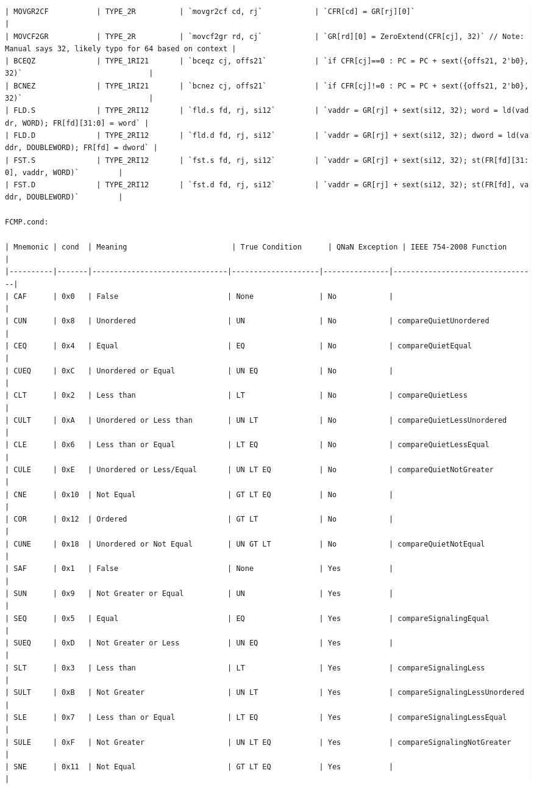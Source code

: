 ```
| MOVGR2CF           | TYPE_2R          | `movgr2cf cd, rj`            | `CFR[cd] = GR[rj][0]`                                                                  |
| MOVCF2GR           | TYPE_2R          | `movcf2gr rd, cj`            | `GR[rd][0] = ZeroExtend(CFR[cj], 32)` // Note: Manual says 32, likely typo for 64 based on context |
| BCEQZ              | TYPE_1RI21       | `bceqz cj, offs21`           | `if CFR[cj]==0 : PC = PC + sext({offs21, 2'b0}, 32)`                             |
| BCNEZ              | TYPE_1RI21       | `bcnez cj, offs21`           | `if CFR[cj]!=0 : PC = PC + sext({offs21, 2'b0}, 32)`                             |
| FLD.S              | TYPE_2RI12       | `fld.s fd, rj, si12`         | `vaddr = GR[rj] + sext(si12, 32); word = ld(vaddr, WORD); FR[fd][31:0] = word` |
| FLD.D              | TYPE_2RI12       | `fld.d fd, rj, si12`         | `vaddr = GR[rj] + sext(si12, 32); dword = ld(vaddr, DOUBLEWORD); FR[fd] = dword` |
| FST.S              | TYPE_2RI12       | `fst.s fd, rj, si12`         | `vaddr = GR[rj] + sext(si12, 32); st(FR[fd][31:0], vaddr, WORD)`         |
| FST.D              | TYPE_2RI12       | `fst.d fd, rj, si12`         | `vaddr = GR[rj] + sext(si12, 32); st(FR[fd], vaddr, DOUBLEWORD)`         |

FCMP.cond:

| Mnemonic | cond  | Meaning                        | True Condition      | QNaN Exception | IEEE 754-2008 Function          |
|----------|-------|-------------------------------|--------------------|---------------|---------------------------------|
| CAF      | 0x0   | False                         | None               | No            |                                 |
| CUN      | 0x8   | Unordered                     | UN                 | No            | compareQuietUnordered           |
| CEQ      | 0x4   | Equal                         | EQ                 | No            | compareQuietEqual               |
| CUEQ     | 0xC   | Unordered or Equal            | UN EQ              | No            |                                 |
| CLT      | 0x2   | Less than                     | LT                 | No            | compareQuietLess                |
| CULT     | 0xA   | Unordered or Less than        | UN LT              | No            | compareQuietLessUnordered       |
| CLE      | 0x6   | Less than or Equal            | LT EQ              | No            | compareQuietLessEqual           |
| CULE     | 0xE   | Unordered or Less/Equal       | UN LT EQ           | No            | compareQuietNotGreater          |
| CNE      | 0x10  | Not Equal                     | GT LT EQ           | No            |                                 |
| COR      | 0x12  | Ordered                       | GT LT              | No            |                                 |
| CUNE     | 0x18  | Unordered or Not Equal        | UN GT LT           | No            | compareQuietNotEqual            |
| SAF      | 0x1   | False                         | None               | Yes           |                                 |
| SUN      | 0x9   | Not Greater or Equal          | UN                 | Yes           |                                 |
| SEQ      | 0x5   | Equal                         | EQ                 | Yes           | compareSignalingEqual           |
| SUEQ     | 0xD   | Not Greater or Less           | UN EQ              | Yes           |                                 |
| SLT      | 0x3   | Less than                     | LT                 | Yes           | compareSignalingLess            |
| SULT     | 0xB   | Not Greater                   | UN LT              | Yes           | compareSignalingLessUnordered   |
| SLE      | 0x7   | Less than or Equal            | LT EQ              | Yes           | compareSignalingLessEqual       |
| SULE     | 0xF   | Not Greater                   | UN LT EQ           | Yes           | compareSignalingNotGreater      |
| SNE      | 0x11  | Not Equal                     | GT LT EQ           | Yes           |                                 |
```